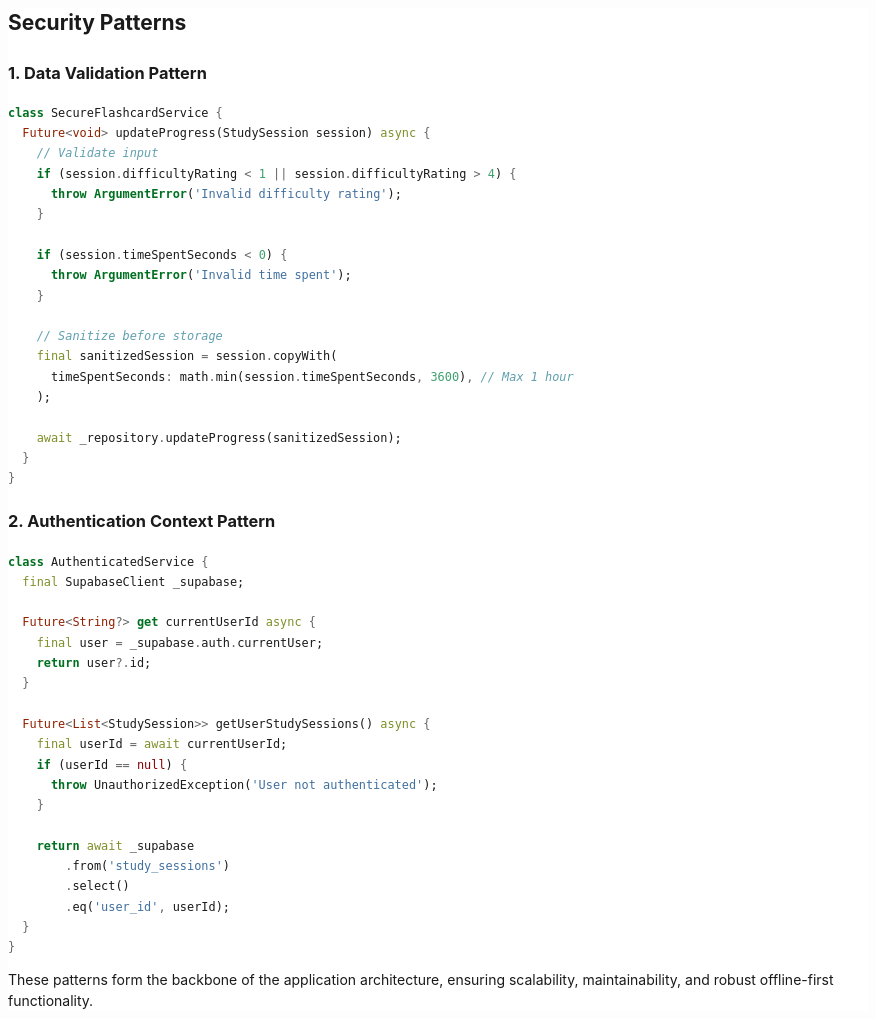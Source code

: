 
## Security Patterns

### 1. Data Validation Pattern
```dart
class SecureFlashcardService {
  Future<void> updateProgress(StudySession session) async {
    // Validate input
    if (session.difficultyRating < 1 || session.difficultyRating > 4) {
      throw ArgumentError('Invalid difficulty rating');
    }
    
    if (session.timeSpentSeconds < 0) {
      throw ArgumentError('Invalid time spent');
    }
    
    // Sanitize before storage
    final sanitizedSession = session.copyWith(
      timeSpentSeconds: math.min(session.timeSpentSeconds, 3600), // Max 1 hour
    );
    
    await _repository.updateProgress(sanitizedSession);
  }
}
```

### 2. Authentication Context Pattern
```dart
class AuthenticatedService {
  final SupabaseClient _supabase;
  
  Future<String?> get currentUserId async {
    final user = _supabase.auth.currentUser;
    return user?.id;
  }
  
  Future<List<StudySession>> getUserStudySessions() async {
    final userId = await currentUserId;
    if (userId == null) {
      throw UnauthorizedException('User not authenticated');
    }
    
    return await _supabase
        .from('study_sessions')
        .select()
        .eq('user_id', userId);
  }
}
```

These patterns form the backbone of the application architecture, ensuring scalability, maintainability, and robust offline-first functionality.
